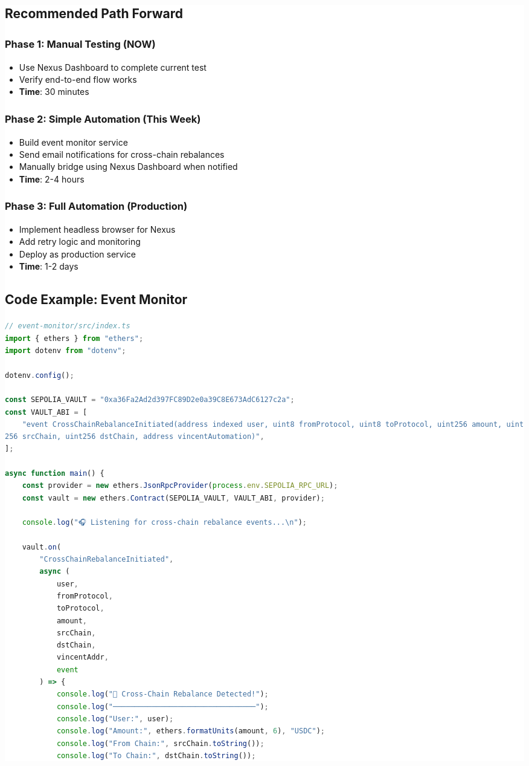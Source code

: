 ```
```

## Recommended Path Forward

### Phase 1: Manual Testing (NOW)

-   Use Nexus Dashboard to complete current test
-   Verify end-to-end flow works
-   **Time**: 30 minutes

### Phase 2: Simple Automation (This Week)

-   Build event monitor service
-   Send email notifications for cross-chain rebalances
-   Manually bridge using Nexus Dashboard when notified
-   **Time**: 2-4 hours

### Phase 3: Full Automation (Production)

-   Implement headless browser for Nexus
-   Add retry logic and monitoring
-   Deploy as production service
-   **Time**: 1-2 days

## Code Example: Event Monitor

```typescript
// event-monitor/src/index.ts
import { ethers } from "ethers";
import dotenv from "dotenv";

dotenv.config();

const SEPOLIA_VAULT = "0xa36Fa2Ad2d397FC89D2e0a39C8E673AdC6127c2a";
const VAULT_ABI = [
    "event CrossChainRebalanceInitiated(address indexed user, uint8 fromProtocol, uint8 toProtocol, uint256 amount, uint256 srcChain, uint256 dstChain, address vincentAutomation)",
];

async function main() {
    const provider = new ethers.JsonRpcProvider(process.env.SEPOLIA_RPC_URL);
    const vault = new ethers.Contract(SEPOLIA_VAULT, VAULT_ABI, provider);

    console.log("🎧 Listening for cross-chain rebalance events...\n");

    vault.on(
        "CrossChainRebalanceInitiated",
        async (
            user,
            fromProtocol,
            toProtocol,
            amount,
            srcChain,
            dstChain,
            vincentAddr,
            event
        ) => {
            console.log("🔔 Cross-Chain Rebalance Detected!");
            console.log("─────────────────────────────────");
            console.log("User:", user);
            console.log("Amount:", ethers.formatUnits(amount, 6), "USDC");
            console.log("From Chain:", srcChain.toString());
            console.log("To Chain:", dstChain.toString());
```
